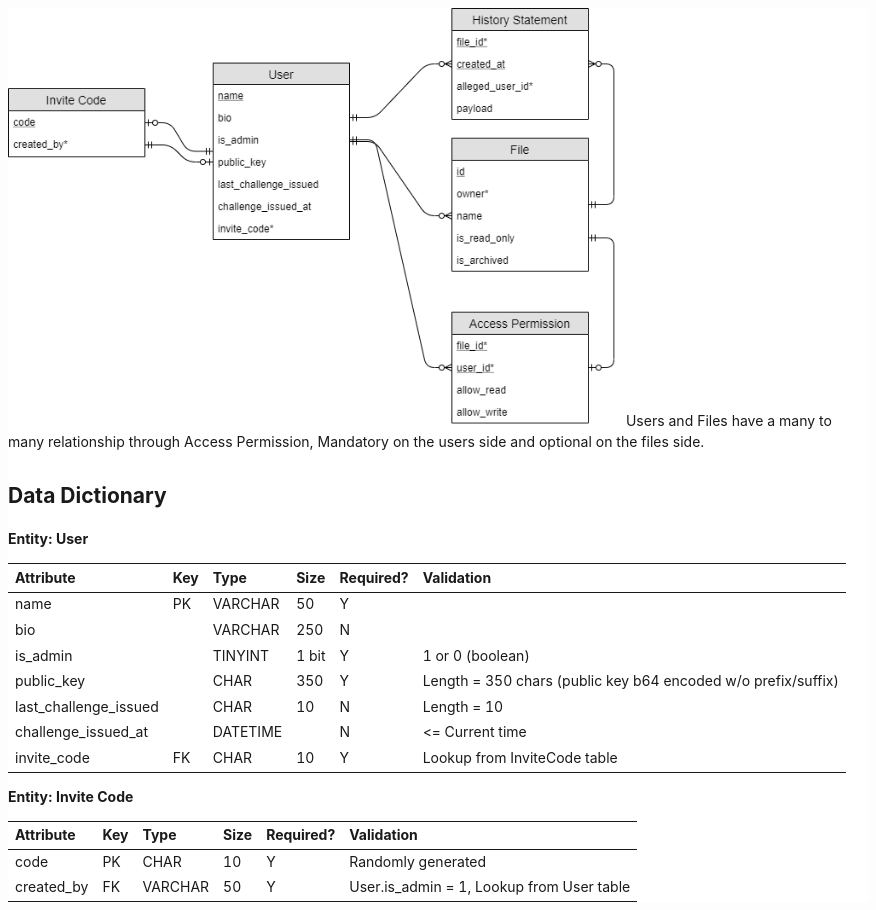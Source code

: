 <img src="media/image3.png" style="width:6.39584in;height:4.35716in" />
Users and Files have a many to many relationship through Access
Permission, Mandatory on the users side and optional on the files side.

## Data Dictionary

**Entity: User**

| Attribute               | Key | Type     | Size  | Required? | Validation                                                    |
|:------------------------|:----|:---------|:------|:----------|:--------------------------------------------------------------|
| name                    | PK  | VARCHAR  | 50    | Y         |                                                               |
| bio                     |     | VARCHAR  | 250   | N         |                                                               |
| is\_admin               |     | TINYINT  | 1 bit | Y         | 1 or 0 (boolean)                                              |
| public\_key             |     | CHAR     | 350   | Y         | Length = 350 chars (public key b64 encoded w/o prefix/suffix) |
| last\_challenge\_issued |     | CHAR     | 10    | N         | Length = 10                                                   |
| challenge\_issued\_at   |     | DATETIME |       | N         | &lt;= Current time                                            |
| invite\_code            | FK  | CHAR     | 10    | Y         | Lookup from InviteCode table                                  |

**Entity: Invite Code**

| Attribute   | Key | Type    | Size | Required? | Validation                                 |
|:------------|:----|:--------|:-----|:----------|:-------------------------------------------|
| code        | PK  | CHAR    | 10   | Y         | Randomly generated                         |
| created\_by | FK  | VARCHAR | 50   | Y         | User.is\_admin = 1, Lookup from User table |
